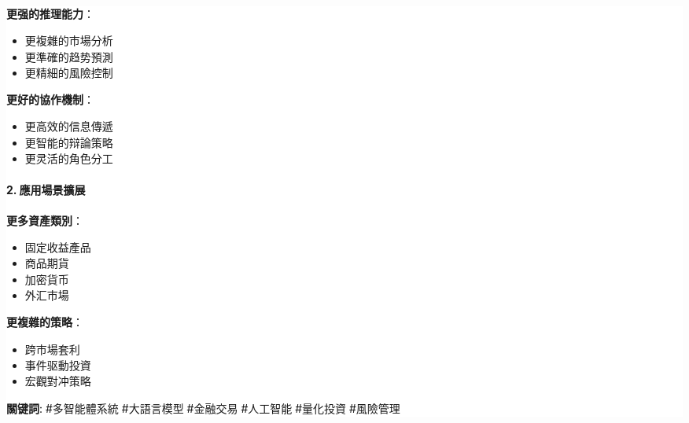 **更强的推理能力**：
- 更複雜的市場分析
- 更準確的趋势預測
- 更精細的風險控制

**更好的協作機制**：
- 更高效的信息傳遞
- 更智能的辩論策略
- 更灵活的角色分工

#### 2. 應用場景擴展

**更多資產類別**：
- 固定收益產品
- 商品期貨
- 加密貨币
- 外汇市場

**更複雜的策略**：
- 跨市場套利
- 事件驱動投資
- 宏觀對冲策略

**關键詞**: #多智能體系統 #大語言模型 #金融交易 #人工智能 #量化投資 #風險管理

